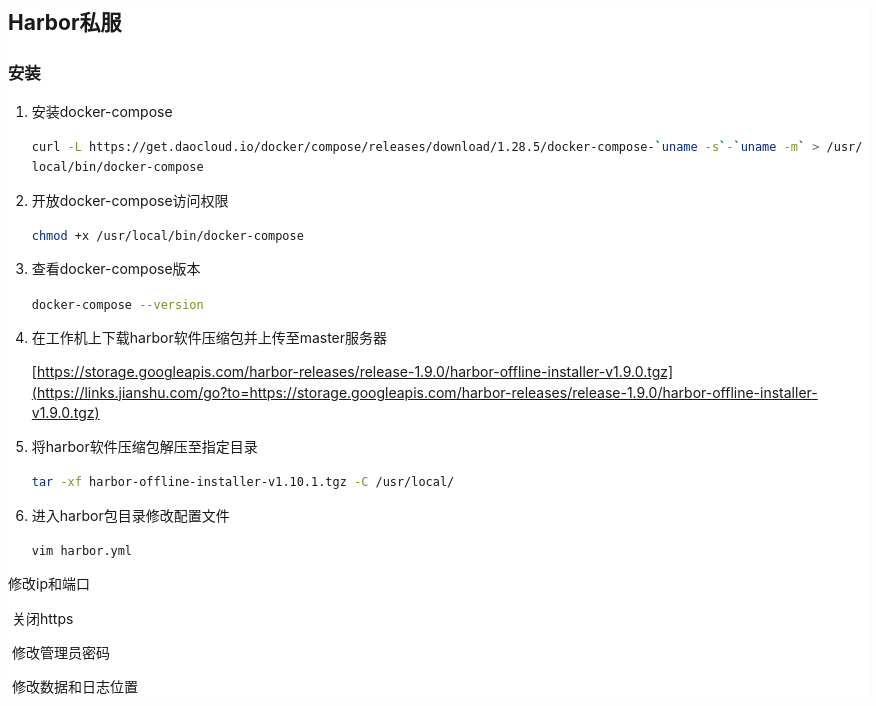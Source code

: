 
## Harbor私服

### 安装

1. 安装docker-compose

   ```bash
   curl -L https://get.daocloud.io/docker/compose/releases/download/1.28.5/docker-compose-`uname -s`-`uname -m` > /usr/local/bin/docker-compose
   ```

   

2. 开放docker-compose访问权限

   ```bash
   chmod +x /usr/local/bin/docker-compose
   ```

3. 查看docker-compose版本

   ```bash
   docker-compose --version
   ```

   

4. 在工作机上下载harbor软件压缩包并上传至master服务器

   [https://storage.googleapis.com/harbor-releases/release-1.9.0/harbor-offline-installer-v1.9.0.tgz](https://links.jianshu.com/go?to=https://storage.googleapis.com/harbor-releases/release-1.9.0/harbor-offline-installer-v1.9.0.tgz)

5. 将harbor软件压缩包解压至指定目录

   ```bash
   tar -xf harbor-offline-installer-v1.10.1.tgz -C /usr/local/
   ```

6. 进入harbor包目录修改配置文件

   ```bash
   vim harbor.yml
   ```
修改ip和端口

​       关闭https

​       修改管理员密码

​       修改数据和日志位置